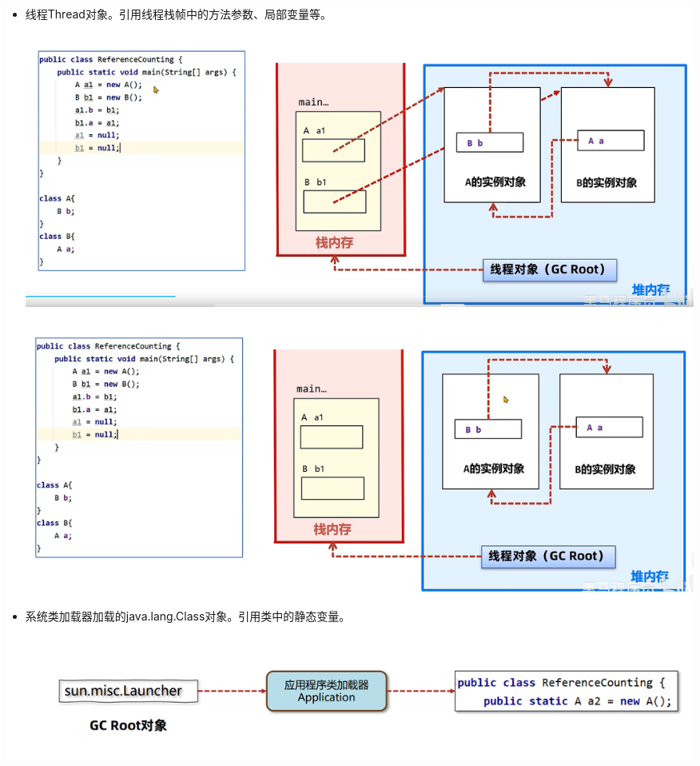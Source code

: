 - 线程Thread对象。引用线程栈帧中的方法参数、局部变量等。

  ![](/images/JVM-基础篇.assets/20231030163249.png)

  ![](/images/JVM-基础篇.assets/20231030163326.png)

- 系统类加载器加载的java.lang.Class对象。引用类中的静态变量。

  ![](/images/JVM-基础篇.assets/20231030163512.png)
